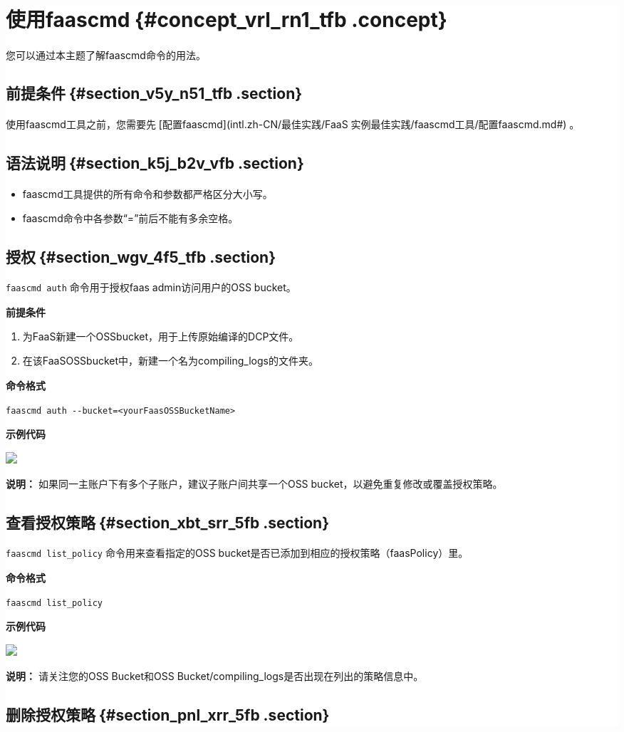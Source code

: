 # 使用faascmd {#concept_vrl_rn1_tfb .concept}

您可以通过本主题了解faascmd命令的用法。

## 前提条件 {#section_v5y_n51_tfb .section}

使用faascmd工具之前，您需要先 [配置faascmd](intl.zh-CN/最佳实践/FaaS 实例最佳实践/faascmd工具/配置faascmd.md#) 。

## 语法说明 {#section_k5j_b2v_vfb .section}

-   faascmd工具提供的所有命令和参数都严格区分大小写。

-   faascmd命令中各参数“=”前后不能有多余空格。


## 授权 {#section_wgv_4f5_tfb .section}

`faascmd auth` 命令用于授权faas admin访问用户的OSS bucket。

**前提条件**

1.  为FaaS新建一个OSSbucket，用于上传原始编译的DCP文件。

2.  在该FaaSOSSbucket中，新建一个名为compiling\_logs的文件夹。


**命令格式**

```
faascmd auth --bucket=<yourFaasOSSBucketName>
```

**示例代码**

![](http://static-aliyun-doc.oss-cn-hangzhou.aliyuncs.com/assets/img/61626/154398726031129_zh-CN.png)

**说明：** 如果同一主账户下有多个子账户，建议子账户间共享一个OSS bucket，以避免重复修改或覆盖授权策略。

## 查看授权策略 {#section_xbt_srr_5fb .section}

`faascmd list_policy` 命令用来查看指定的OSS bucket是否已添加到相应的授权策略（faasPolicy）里。

**命令格式**

```
faascmd list_policy
```

**示例代码**

![](http://static-aliyun-doc.oss-cn-hangzhou.aliyuncs.com/assets/img/61626/154398726031130_zh-CN.png)

**说明：** 请关注您的OSS Bucket和OSS Bucket/compiling\_logs是否出现在列出的策略信息中。

## 删除授权策略 {#section_pnl_xrr_5fb .section}
